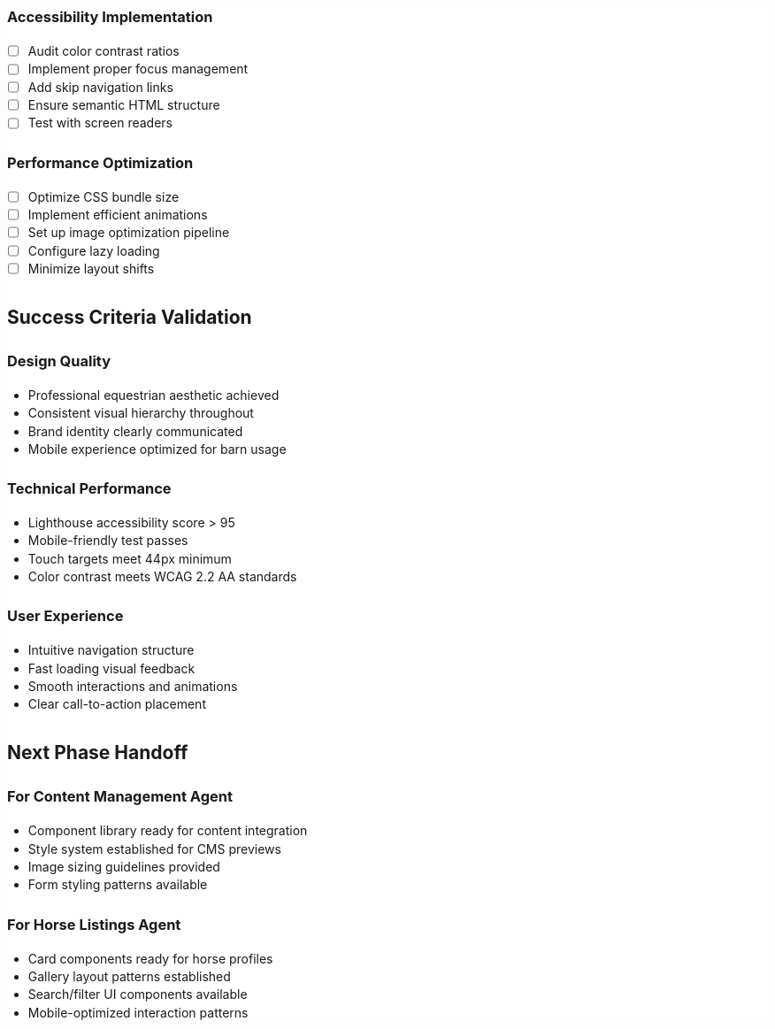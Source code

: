 ### Accessibility Implementation
- [ ] Audit color contrast ratios
- [ ] Implement proper focus management
- [ ] Add skip navigation links
- [ ] Ensure semantic HTML structure
- [ ] Test with screen readers

### Performance Optimization
- [ ] Optimize CSS bundle size
- [ ] Implement efficient animations
- [ ] Set up image optimization pipeline
- [ ] Configure lazy loading
- [ ] Minimize layout shifts

## Success Criteria Validation

### Design Quality
- Professional equestrian aesthetic achieved
- Consistent visual hierarchy throughout
- Brand identity clearly communicated
- Mobile experience optimized for barn usage

### Technical Performance
- Lighthouse accessibility score > 95
- Mobile-friendly test passes
- Touch targets meet 44px minimum
- Color contrast meets WCAG 2.2 AA standards

### User Experience
- Intuitive navigation structure
- Fast loading visual feedback
- Smooth interactions and animations
- Clear call-to-action placement

## Next Phase Handoff

### For Content Management Agent
- Component library ready for content integration
- Style system established for CMS previews
- Image sizing guidelines provided
- Form styling patterns available

### For Horse Listings Agent
- Card components ready for horse profiles
- Gallery layout patterns established
- Search/filter UI components available
- Mobile-optimized interaction patterns
